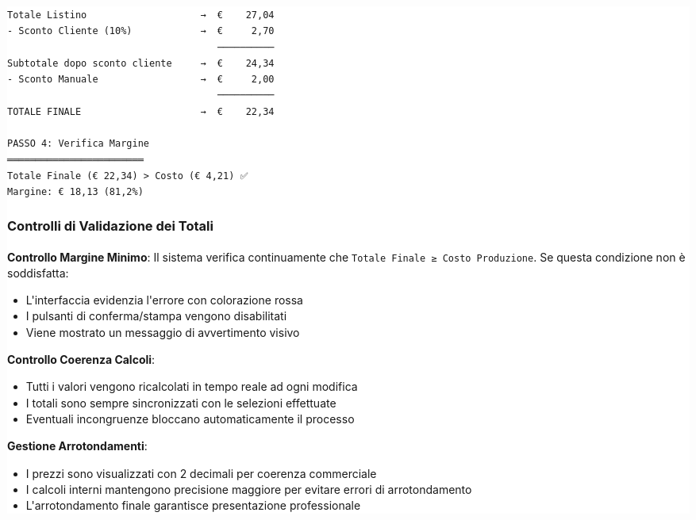 ```
Totale Listino                    →  €    27,04
- Sconto Cliente (10%)            →  €     2,70
                                     ──────────
Subtotale dopo sconto cliente     →  €    24,34
- Sconto Manuale                  →  €     2,00
                                     ──────────
TOTALE FINALE                     →  €    22,34

PASSO 4: Verifica Margine
════════════════════════
Totale Finale (€ 22,34) > Costo (€ 4,21) ✅
Margine: € 18,13 (81,2%)
```

### Controlli di Validazione dei Totali

**Controllo Margine Minimo**:
Il sistema verifica continuamente che `Totale Finale ≥ Costo Produzione`. Se questa condizione non è soddisfatta:
- L'interfaccia evidenzia l'errore con colorazione rossa
- I pulsanti di conferma/stampa vengono disabilitati
- Viene mostrato un messaggio di avvertimento visivo

**Controllo Coerenza Calcoli**:
- Tutti i valori vengono ricalcolati in tempo reale ad ogni modifica
- I totali sono sempre sincronizzati con le selezioni effettuate
- Eventuali incongruenze bloccano automaticamente il processo

**Gestione Arrotondamenti**:
- I prezzi sono visualizzati con 2 decimali per coerenza commerciale
- I calcoli interni mantengono precisione maggiore per evitare errori di arrotondamento
- L'arrotondamento finale garantisce presentazione professionale
